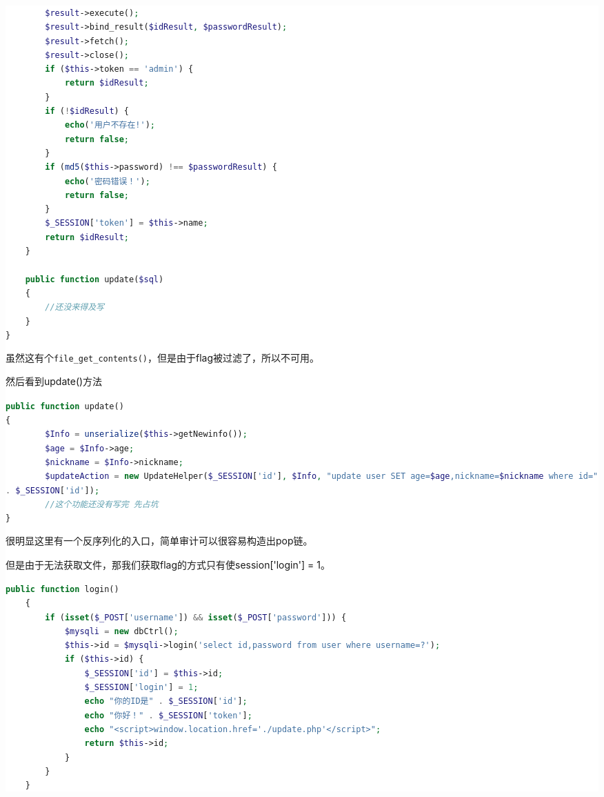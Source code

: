 ```php
        $result->execute();
        $result->bind_result($idResult, $passwordResult);
        $result->fetch();
        $result->close();
        if ($this->token == 'admin') {
            return $idResult;
        }
        if (!$idResult) {
            echo('用户不存在!');
            return false;
        }
        if (md5($this->password) !== $passwordResult) {
            echo('密码错误！');
            return false;
        }
        $_SESSION['token'] = $this->name;
        return $idResult;
    }

    public function update($sql)
    {
        //还没来得及写
    }
}
```

虽然这有个`file_get_contents()`，但是由于flag被过滤了，所以不可用。

然后看到update()方法

```php
public function update()
{
        $Info = unserialize($this->getNewinfo());
        $age = $Info->age;
        $nickname = $Info->nickname;
        $updateAction = new UpdateHelper($_SESSION['id'], $Info, "update user SET age=$age,nickname=$nickname where id=" . $_SESSION['id']);
        //这个功能还没有写完 先占坑
}
```

很明显这里有一个反序列化的入口，简单审计可以很容易构造出pop链。

但是由于无法获取文件，那我们获取flag的方式只有使session['login'] = 1。

```php
public function login()
    {
        if (isset($_POST['username']) && isset($_POST['password'])) {
            $mysqli = new dbCtrl();
            $this->id = $mysqli->login('select id,password from user where username=?');
            if ($this->id) {
                $_SESSION['id'] = $this->id;
                $_SESSION['login'] = 1;
                echo "你的ID是" . $_SESSION['id'];
                echo "你好！" . $_SESSION['token'];
                echo "<script>window.location.href='./update.php'</script>";
                return $this->id;
            }
        }
    }
```

